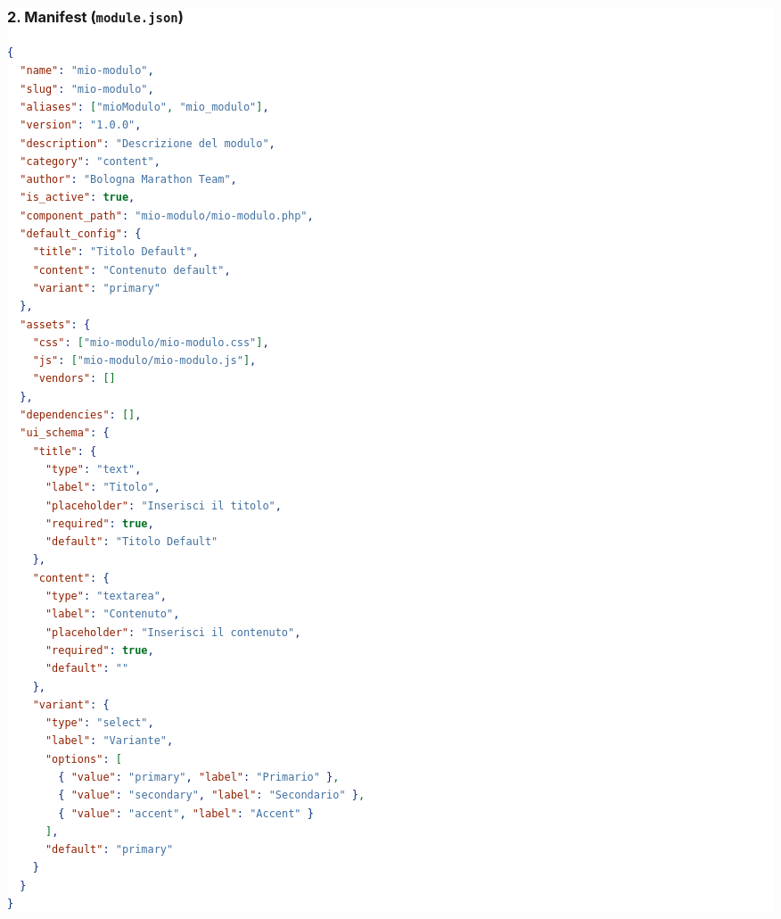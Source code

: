 ### 2. Manifest (`module.json`)

```json
{
  "name": "mio-modulo",
  "slug": "mio-modulo",
  "aliases": ["mioModulo", "mio_modulo"],
  "version": "1.0.0",
  "description": "Descrizione del modulo",
  "category": "content",
  "author": "Bologna Marathon Team",
  "is_active": true,
  "component_path": "mio-modulo/mio-modulo.php",
  "default_config": {
    "title": "Titolo Default",
    "content": "Contenuto default",
    "variant": "primary"
  },
  "assets": {
    "css": ["mio-modulo/mio-modulo.css"],
    "js": ["mio-modulo/mio-modulo.js"],
    "vendors": []
  },
  "dependencies": [],
  "ui_schema": {
    "title": {
      "type": "text",
      "label": "Titolo",
      "placeholder": "Inserisci il titolo",
      "required": true,
      "default": "Titolo Default"
    },
    "content": {
      "type": "textarea",
      "label": "Contenuto",
      "placeholder": "Inserisci il contenuto",
      "required": true,
      "default": ""
    },
    "variant": {
      "type": "select",
      "label": "Variante",
      "options": [
        { "value": "primary", "label": "Primario" },
        { "value": "secondary", "label": "Secondario" },
        { "value": "accent", "label": "Accent" }
      ],
      "default": "primary"
    }
  }
}
```
